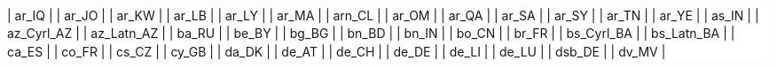 |                    ar_IQ |
|                    ar_JO |
|                    ar_KW |
|                    ar_LB |
|                    ar_LY |
|                    ar_MA |
|                   arn_CL |
|                    ar_OM |
|                    ar_QA |
|                    ar_SA |
|                    ar_SY |
|                    ar_TN |
|                    ar_YE |
|                    as_IN |
|               az_Cyrl_AZ |
|               az_Latn_AZ |
|                    ba_RU |
|                    be_BY |
|                    bg_BG |
|                    bn_BD |
|                    bn_IN |
|                    bo_CN |
|                    br_FR |
|               bs_Cyrl_BA |
|               bs_Latn_BA |
|                    ca_ES |
|                    co_FR |
|                    cs_CZ |
|                    cy_GB |
|                    da_DK |
|                    de_AT |
|                    de_CH |
|                    de_DE |
|                    de_LI |
|                    de_LU |
|                   dsb_DE |
|                    dv_MV |